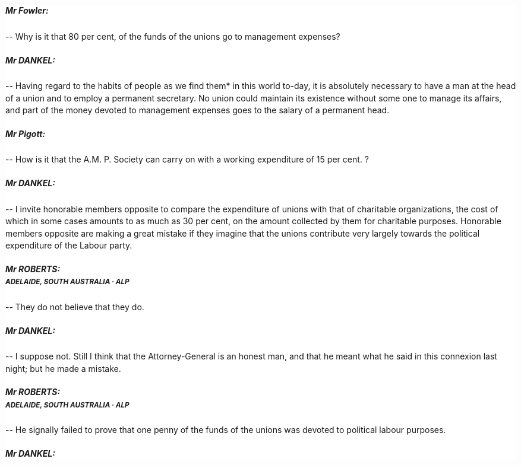 ##### Mr Fowler:

-- Why is it that 80 per cent, of the funds of the unions go to management expenses? 

##### Mr DANKEL:

-- Having regard to the habits of people as we find them* in this world to-day, it is absolutely necessary to have a man at the head of a union and to employ a permanent secretary. No union could maintain its existence without some one to manage its affairs, and part of the money devoted to management expenses goes to the salary of a permanent head. 

##### Mr Pigott:

-- How is it that the A.M. P. Society can carry on with a working expenditure of 15 per cent. ? 

##### Mr DANKEL:

-- I invite honorable members opposite to compare the expenditure of unions with that of charitable organizations, the cost of which in some cases amounts to as much as 30 per cent, on the amount collected by them for charitable purposes. Honorable members opposite are making a great mistake if they imagine that the unions contribute very largely towards the political expenditure of the Labour party. 

##### Mr ROBERTS:<br><small class="text-muted">ADELAIDE, SOUTH AUSTRALIA &middot; ALP</small>

-- They do not believe that they do. 

##### Mr DANKEL:

-- I suppose not. Still I think that the Attorney-General is an honest man, and that he meant what he said in this connexion last night; but he made a mistake. 

##### Mr ROBERTS:<br><small class="text-muted">ADELAIDE, SOUTH AUSTRALIA &middot; ALP</small>

-- He signally failed to prove that one penny of the funds of the unions was devoted to political labour purposes. 

##### Mr DANKEL:
